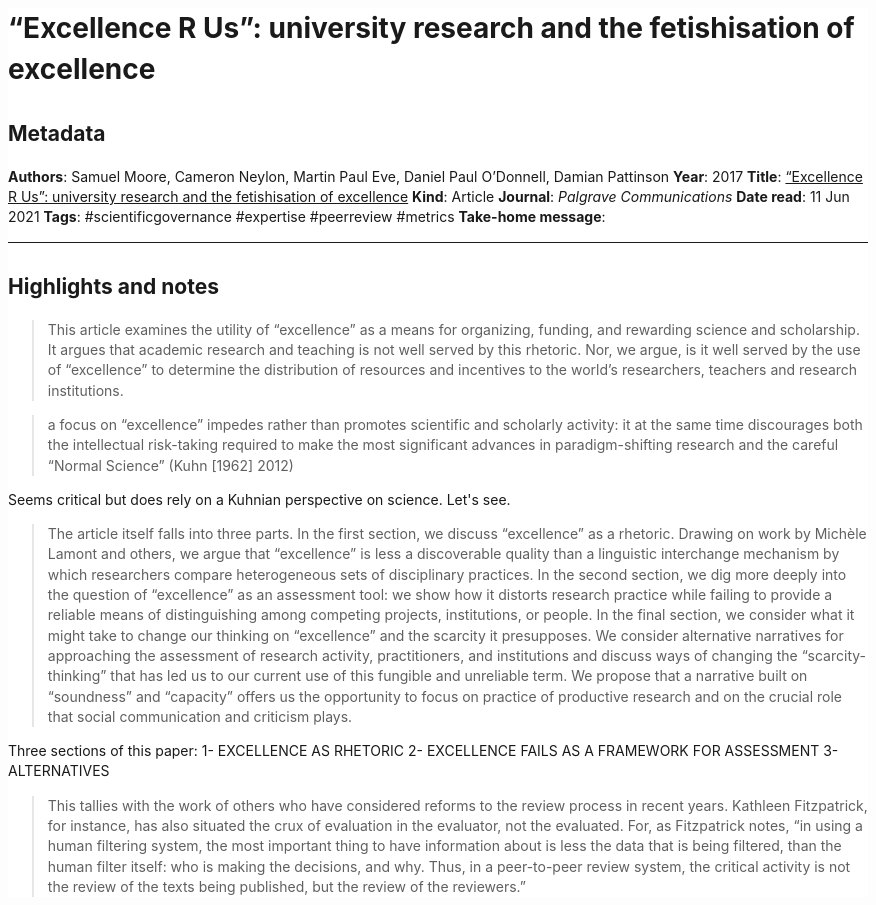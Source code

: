 # “Excellence R Us”: university research and the fetishisation of excellence

## Metadata

**Authors**: Samuel Moore, Cameron Neylon, Martin Paul Eve, Daniel Paul O’Donnell, Damian Pattinson
**Year**: 2017
**Title**: [“Excellence R Us”: university research and the fetishisation of excellence](zotero://open-pdf/library/items/EMTDEVEU)
**Kind**: Article
**Journal**: *Palgrave Communications*
**Date read**: 11 Jun 2021
**Tags**: #scientificgovernance #expertise #peerreview #metrics 
**Take-home message**: 

---

## Highlights and notes


>This article examines the utility of “excellence” as a means for organizing, funding, and rewarding science and scholarship. It argues that academic research and teaching is not well served by this rhetoric. Nor, we argue, is it well served by the use of “excellence” to determine the distribution of resources and incentives to the world’s researchers, teachers and research institutions.


> a focus on “excellence” impedes rather than promotes scientific and scholarly activity: it at the same time discourages both the intellectual risk-taking required to make the most significant advances in paradigm-shifting research and the careful “Normal Science” (Kuhn [1962] 2012)

Seems critical but does rely on a Kuhnian perspective on science. Let's see.


>The article itself falls into three parts. In the first section, we discuss “excellence” as a rhetoric. Drawing on work by Michèle Lamont and others, we argue that “excellence” is less a discoverable quality than a linguistic interchange mechanism by which researchers compare heterogeneous sets of disciplinary practices. In the second section, we dig more deeply into the question of “excellence” as an assessment tool: we show how it distorts research practice while failing to provide a reliable means of distinguishing among competing projects, institutions, or people. In the final section, we consider what it might take to change our thinking on “excellence” and the scarcity it presupposes. We consider alternative narratives for approaching the assessment of research activity, practitioners, and institutions and discuss ways of changing the “scarcity-thinking” that has led us to our current use of this fungible and unreliable term. We propose that a narrative built on “soundness” and “capacity” offers us the opportunity to focus on practice of productive research and on the crucial role that social communication and criticism plays.

Three sections of this paper:
1- EXCELLENCE AS RHETORIC
2- EXCELLENCE FAILS AS A FRAMEWORK FOR ASSESSMENT
3- ALTERNATIVES


>This tallies with the work of others who have considered reforms to the review process in recent years. Kathleen Fitzpatrick, for instance, has also situated the crux of evaluation in the evaluator, not the evaluated. For, as Fitzpatrick notes, “in using a human filtering system, the most important thing to have information about is less the data that is being filtered, than the human filter itself: who is making the decisions, and why. Thus, in a peer-to-peer review system, the critical activity is not the review of the texts being published, but the review of the reviewers.” 
